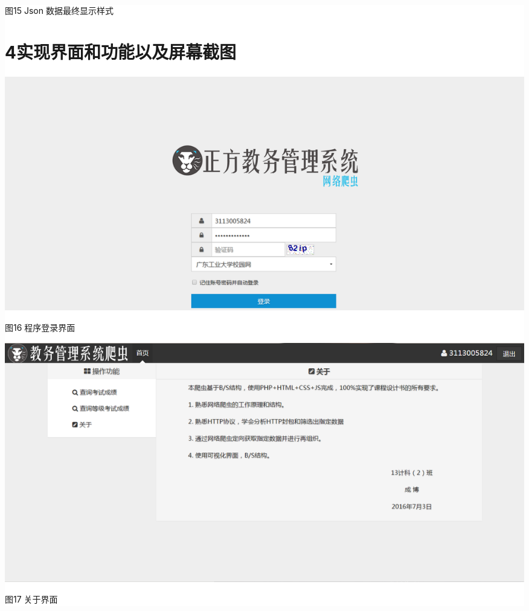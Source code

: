 图15 Json 数据最终显示样式

4实现界面和功能以及屏幕截图
===========================

![](media/17fbe4f69cb243f803beb82c946e8007.png)

图16 程序登录界面

![](media/062c35aff55f5208361e124cfed1074c.png)

图17 关于界面
